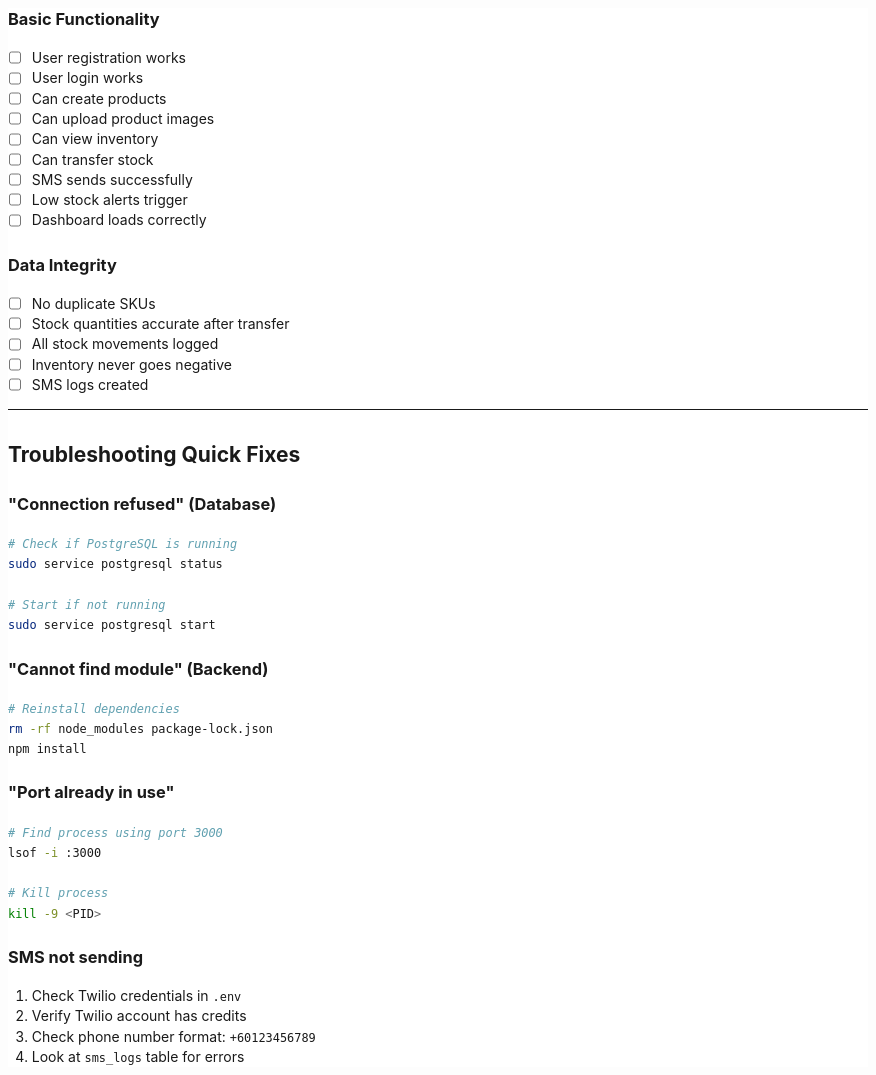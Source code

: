 ### Basic Functionality
- [ ] User registration works
- [ ] User login works
- [ ] Can create products
- [ ] Can upload product images
- [ ] Can view inventory
- [ ] Can transfer stock
- [ ] SMS sends successfully
- [ ] Low stock alerts trigger
- [ ] Dashboard loads correctly

### Data Integrity
- [ ] No duplicate SKUs
- [ ] Stock quantities accurate after transfer
- [ ] All stock movements logged
- [ ] Inventory never goes negative
- [ ] SMS logs created

---

## Troubleshooting Quick Fixes

### "Connection refused" (Database)
```bash
# Check if PostgreSQL is running
sudo service postgresql status

# Start if not running
sudo service postgresql start
```

### "Cannot find module" (Backend)
```bash
# Reinstall dependencies
rm -rf node_modules package-lock.json
npm install
```

### "Port already in use"
```bash
# Find process using port 3000
lsof -i :3000

# Kill process
kill -9 <PID>
```

### SMS not sending
1. Check Twilio credentials in `.env`
2. Verify Twilio account has credits
3. Check phone number format: `+60123456789`
4. Look at `sms_logs` table for errors
